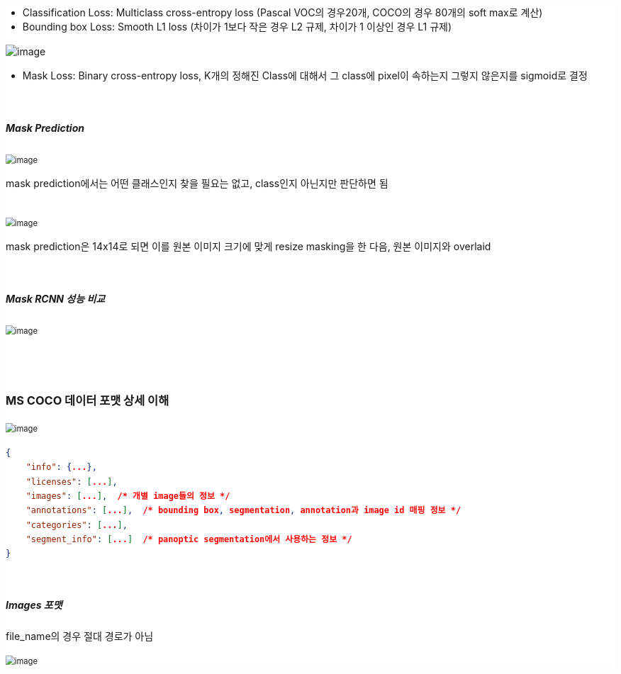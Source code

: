 - Classification Loss: Multiclass cross-entropy loss (Pascal VOC의 경우20개, COCO의 경우 80개의 soft max로 계산)
- Bounding box Loss: Smooth L1 loss (차이가 1보다 작은 경우 L2 규제, 차이가 1 이상인 경우 L1 규제)

![image](https://user-images.githubusercontent.com/76269316/140641445-fe189780-d49a-4ae2-93ec-a76ef2f44b92.png)

- Mask Loss: Binary cross-entropy loss, K개의 정해진 Class에 대해서 그 class에 pixel이 속하는지 그렇지 않은지를 sigmoid로 결정

<br>

##### Mask Prediction

<img src="https://user-images.githubusercontent.com/76269316/140641506-91d2ad34-542f-4dac-9505-a6bc448ea033.png" alt="image" style="zoom:80%;" />

mask prediction에서는 어떤 클래스인지 찾을 필요는 없고, class인지 아닌지만 판단하면 됨

<br>

<img src="https://user-images.githubusercontent.com/76269316/140641548-70ecdf40-f17d-47f6-9e1e-e20edebeddfd.png" alt="image" style="zoom:80%;" />

mask prediction은 14x14로 되면 이를 원본 이미지 크기에 맞게 resize masking을 한 다음, 원본 이미지와 overlaid

<br>

##### Mask RCNN 성능 비교

<img src="https://user-images.githubusercontent.com/76269316/140641614-c8a9992d-5dd5-4bae-844b-a83720ec6727.png" alt="image" style="zoom:80%;" />

<br><br>

### MS COCO 데이터 포맷 상세 이해

<img src="https://user-images.githubusercontent.com/76269316/140642209-66b5c4ad-446b-4b41-ae8e-a04969c6196c.png" alt="image" style="zoom:80%;" />

<br>

```json
{
    "info": {...},
	"licenses": [...],
	"images": [...],  /* 개별 image들의 정보 */
	"annotations": [...],  /* bounding box, segmentation, annotation과 image id 매핑 정보 */
	"categories": [...],
	"segment_info": [...]  /* panoptic segmentation에서 사용하는 정보 */
}
```

<br>

#####  Images 포맷

file_name의 경우 절대 경로가 아님

<img src="https://user-images.githubusercontent.com/76269316/140642261-d5f995ea-7f32-492e-b713-43dd91939ba5.png" alt="image" style="zoom:80%;" />
